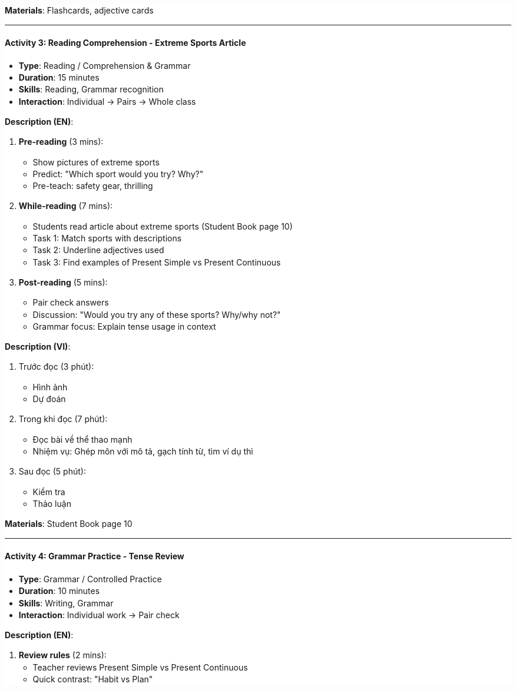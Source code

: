 **Materials**: Flashcards, adjective cards

---

#### Activity 3: Reading Comprehension - Extreme Sports Article

- **Type**: Reading / Comprehension & Grammar
- **Duration**: 15 minutes
- **Skills**: Reading, Grammar recognition
- **Interaction**: Individual → Pairs → Whole class

**Description (EN)**:

1. **Pre-reading** (3 mins):
   - Show pictures of extreme sports
   - Predict: "Which sport would you try? Why?"
   - Pre-teach: safety gear, thrilling

2. **While-reading** (7 mins):
   - Students read article about extreme sports (Student Book page 10)
   - Task 1: Match sports with descriptions
   - Task 2: Underline adjectives used
   - Task 3: Find examples of Present Simple vs Present Continuous

3. **Post-reading** (5 mins):
   - Pair check answers
   - Discussion: "Would you try any of these sports? Why/why not?"
   - Grammar focus: Explain tense usage in context

**Description (VI)**:

1. Trước đọc (3 phút):
   - Hình ảnh
   - Dự đoán

2. Trong khi đọc (7 phút):
   - Đọc bài về thể thao mạnh
   - Nhiệm vụ: Ghép môn với mô tả, gạch tính từ, tìm ví dụ thì

3. Sau đọc (5 phút):
   - Kiểm tra
   - Thảo luận

**Materials**: Student Book page 10

---

#### Activity 4: Grammar Practice - Tense Review

- **Type**: Grammar / Controlled Practice
- **Duration**: 10 minutes
- **Skills**: Writing, Grammar
- **Interaction**: Individual work → Pair check

**Description (EN)**:

1. **Review rules** (2 mins):
   - Teacher reviews Present Simple vs Present Continuous
   - Quick contrast: "Habit vs Plan"
